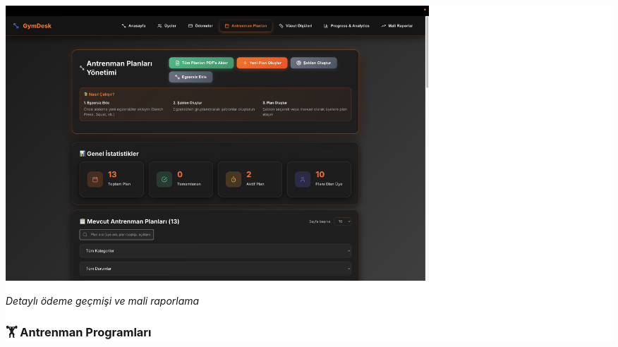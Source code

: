 <img src="Ekran Görüntüleri/Ekran Resmi 2025-06-08 00.52.39.png" alt="Payment Tracking" width="600"/>

*Detaylı ödeme geçmişi ve mali raporlama*

### 🏋️ Antrenman Programları